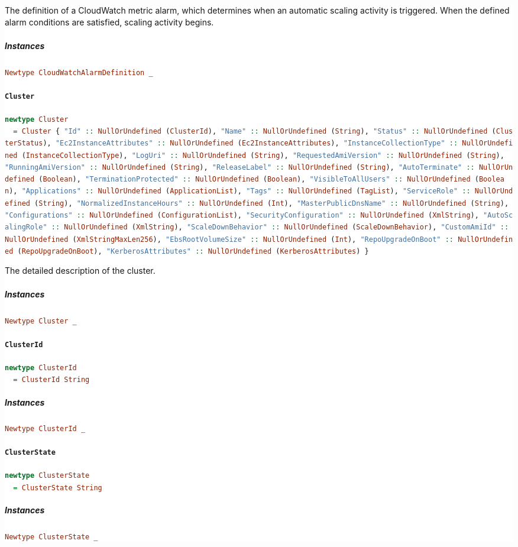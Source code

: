 <p>The definition of a CloudWatch metric alarm, which determines when an automatic scaling activity is triggered. When the defined alarm conditions are satisfied, scaling activity begins.</p>

##### Instances
``` purescript
Newtype CloudWatchAlarmDefinition _
```

#### `Cluster`

``` purescript
newtype Cluster
  = Cluster { "Id" :: NullOrUndefined (ClusterId), "Name" :: NullOrUndefined (String), "Status" :: NullOrUndefined (ClusterStatus), "Ec2InstanceAttributes" :: NullOrUndefined (Ec2InstanceAttributes), "InstanceCollectionType" :: NullOrUndefined (InstanceCollectionType), "LogUri" :: NullOrUndefined (String), "RequestedAmiVersion" :: NullOrUndefined (String), "RunningAmiVersion" :: NullOrUndefined (String), "ReleaseLabel" :: NullOrUndefined (String), "AutoTerminate" :: NullOrUndefined (Boolean), "TerminationProtected" :: NullOrUndefined (Boolean), "VisibleToAllUsers" :: NullOrUndefined (Boolean), "Applications" :: NullOrUndefined (ApplicationList), "Tags" :: NullOrUndefined (TagList), "ServiceRole" :: NullOrUndefined (String), "NormalizedInstanceHours" :: NullOrUndefined (Int), "MasterPublicDnsName" :: NullOrUndefined (String), "Configurations" :: NullOrUndefined (ConfigurationList), "SecurityConfiguration" :: NullOrUndefined (XmlString), "AutoScalingRole" :: NullOrUndefined (XmlString), "ScaleDownBehavior" :: NullOrUndefined (ScaleDownBehavior), "CustomAmiId" :: NullOrUndefined (XmlStringMaxLen256), "EbsRootVolumeSize" :: NullOrUndefined (Int), "RepoUpgradeOnBoot" :: NullOrUndefined (RepoUpgradeOnBoot), "KerberosAttributes" :: NullOrUndefined (KerberosAttributes) }
```

<p>The detailed description of the cluster.</p>

##### Instances
``` purescript
Newtype Cluster _
```

#### `ClusterId`

``` purescript
newtype ClusterId
  = ClusterId String
```

##### Instances
``` purescript
Newtype ClusterId _
```

#### `ClusterState`

``` purescript
newtype ClusterState
  = ClusterState String
```

##### Instances
``` purescript
Newtype ClusterState _
```
